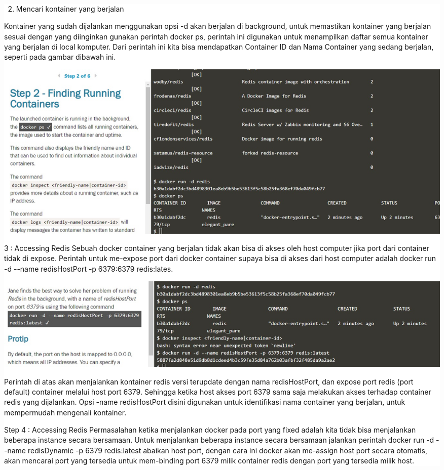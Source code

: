 2. Mencari kontainer yang berjalan
   
Kontainer yang sudah dijalankan menggunakan opsi -d akan berjalan di background, untuk memastikan kontainer yang berjalan sesuai dengan yang diinginkan gunakan perintah docker ps, perintah ini digunakan untuk menampilkan daftar semua kontainer yang berjalan di local komputer. Dari perintah ini kita bisa mendapatkan Container ID dan Nama Container yang sedang berjalan, seperti pada gambar dibawah ini.

![images](images/3.jpg)


3 : Accessing Redis
Sebuah docker container yang berjalan tidak akan bisa di akses oleh host computer jika port dari container tidak di expose. Perintah untuk me-expose port dari docker container supaya bisa di akses dari host computer adalah docker run -d --name redisHostPort -p 6379:6379 redis:lates.

![images](images/4.jpg)

Perintah di atas akan menjalankan kontainer redis versi terupdate dengan nama redisHostPort, dan expose port redis (port default) container melalui host port 6379. Sehingga ketika host akses port 6379 sama saja melakukan akses terhadap container redis yang dijalankan. Opsi -name redisHostPort disini digunakan untuk identifikasi nama container yang berjalan, untuk mempermudah mengenali kontainer.

Step 4 : Accessing Redis
Permasalahan ketika menjalankan docker pada port yang fixed adalah kita tidak bisa menjalankan beberapa instance secara bersamaan. Untuk menjalankan beberapa instance secara bersamaan jalankan perintah docker run -d --name redisDynamic -p 6379 redis:latest abaikan host port, dengan cara ini docker akan me-assign host port secara otomatis, akan mencarai port yang tersedia untuk mem-binding port 6379 milik container redis dengan port yang tersedia milik host.
